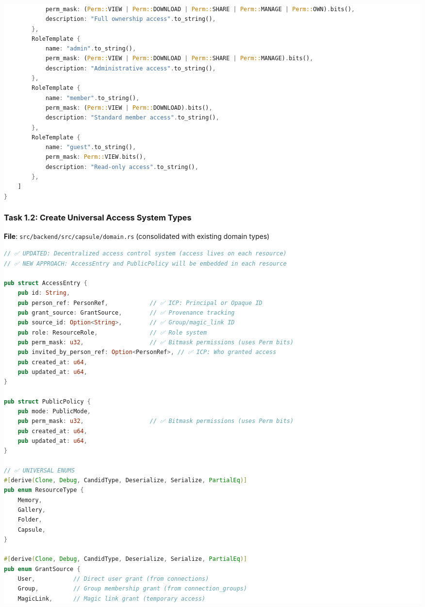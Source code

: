 ```rust
            perm_mask: (Perm::VIEW | Perm::DOWNLOAD | Perm::SHARE | Perm::MANAGE | Perm::OWN).bits(),
            description: "Full ownership access".to_string(),
        },
        RoleTemplate {
            name: "admin".to_string(),
            perm_mask: (Perm::VIEW | Perm::DOWNLOAD | Perm::SHARE | Perm::MANAGE).bits(),
            description: "Administrative access".to_string(),
        },
        RoleTemplate {
            name: "member".to_string(),
            perm_mask: (Perm::VIEW | Perm::DOWNLOAD).bits(),
            description: "Standard member access".to_string(),
        },
        RoleTemplate {
            name: "guest".to_string(),
            perm_mask: Perm::VIEW.bits(),
            description: "Read-only access".to_string(),
        },
    ]
}
```

### **Task 1.2: Create Universal Access System Types**

**File**: `src/backend/src/capsule/domain.rs` (consolidated with existing domain types)

```rust
// ✅ UPDATED: Decentralized access control system (access lives on each resource)
// ✅ NEW APPROACH: AccessEntry and PublicPolicy will be embedded in each resource

pub struct AccessEntry {
    pub id: String,
    pub person_ref: PersonRef,            // ✅ ICP: Principal or Opaque ID
    pub grant_source: GrantSource,        // ✅ Provenance tracking
    pub source_id: Option<String>,        // ✅ Group/magic_link ID
    pub role: ResourceRole,               // ✅ Role system
    pub perm_mask: u32,                   // ✅ Bitmask permissions (uses Perm bits)
    pub invited_by_person_ref: Option<PersonRef>, // ✅ ICP: Who granted access
    pub created_at: u64,
    pub updated_at: u64,
}

pub struct PublicPolicy {
    pub mode: PublicMode,
    pub perm_mask: u32,                   // ✅ Bitmask permissions (uses Perm bits)
    pub created_at: u64,
    pub updated_at: u64,
}

// ✅ UNIVERSAL ENUMS
#[derive(Clone, Debug, CandidType, Deserialize, Serialize, PartialEq)]
pub enum ResourceType {
    Memory,
    Gallery,
    Folder,
    Capsule,
}

#[derive(Clone, Debug, CandidType, Deserialize, Serialize, PartialEq)]
pub enum GrantSource {
    User,           // Direct user grant (from connections)
    Group,          // Group membership grant (from connection_groups)
    MagicLink,      // Magic link grant (temporary access)
```